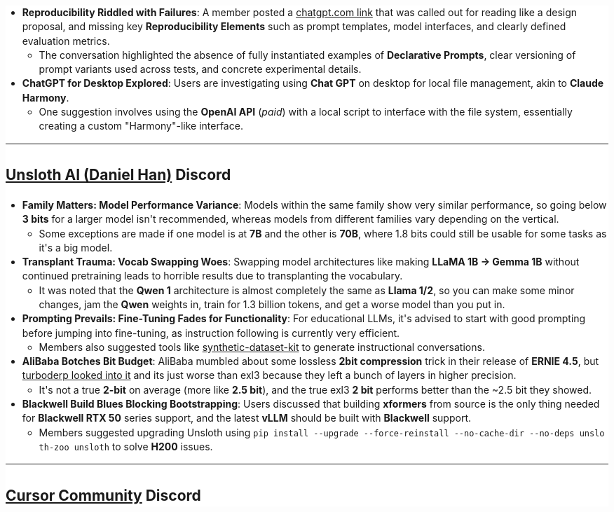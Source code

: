 - **Reproducibility Riddled with Failures**: A member posted a [chatgpt.com link](https://chatgpt.com/share/68791cda-f338-8000-81f8-b7615d3f5a9c) that was called out for reading like a design proposal, and missing key **Reproducibility Elements** such as prompt templates, model interfaces, and clearly defined evaluation metrics.
   - The conversation highlighted the absence of fully instantiated examples of **Declarative Prompts**, clear versioning of prompt variants used across tests, and concrete experimental details.
- **ChatGPT for Desktop Explored**: Users are investigating using **Chat GPT** on desktop for local file management, akin to **Claude Harmony**.
   - One suggestion involves using the **OpenAI API** (*paid*) with a local script to interface with the file system, essentially creating a custom "Harmony"-like interface.



---



## [Unsloth AI (Daniel Han)](https://discord.com/channels/1179035537009545276) Discord

- **Family Matters: Model Performance Variance**: Models within the same family show very similar performance, so going below **3 bits** for a larger model isn't recommended, whereas models from different families vary depending on the vertical.
   - Some exceptions are made if one model is at **7B** and the other is **70B**, where 1.8 bits could still be usable for some tasks as it's a big model.
- **Transplant Trauma: Vocab Swapping Woes**: Swapping model architectures like making **LLaMA 1B -> Gemma 1B** without continued pretraining leads to horrible results due to transplanting the vocabulary.
   - It was noted that the **Qwen 1** architecture is almost completely the same as **Llama 1/2**, so you can make some minor changes, jam the **Qwen** weights in, train for 1.3 billion tokens, and get a worse model than you put in.
- **Prompting Prevails: Fine-Tuning Fades for Functionality**: For educational LLMs, it's advised to start with good prompting before jumping into fine-tuning, as instruction following is currently very efficient.
   - Members also suggested tools like [synthetic-dataset-kit](https://github.com/facebookresearch/SyntheticDataToolkit) to generate instructional conversations.
- **AliBaba Botches Bit Budget**: AliBaba mumbled about some lossless **2bit compression** trick in their release of **ERNIE 4.5**, but [turboderp looked into it](https://huggingface.co/turboderp/ERNIE-4.5-300B-A47B-PT-exl3) and its just worse than exl3 because they left a bunch of layers in higher precision.
   - It's not a true **2-bit** on average (more like **2.5 bit**), and the true exl3 **2 bit** performs better than the ~2.5 bit they showed.
- **Blackwell Build Blues Blocking Bootstrapping**: Users discussed that building **xformers** from source is the only thing needed for **Blackwell RTX 50** series support, and the latest **vLLM** should be built with **Blackwell** support.
   - Members suggested upgrading Unsloth using `pip install --upgrade --force-reinstall --no-cache-dir --no-deps unsloth-zoo unsloth` to solve **H200** issues.



---



## [Cursor Community](https://discord.com/channels/1074847526655643750) Discord
